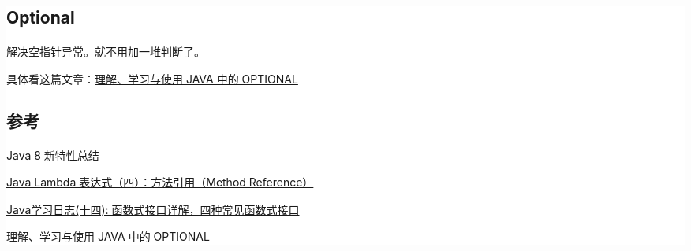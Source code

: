 ## Optional

解决空指针异常。就不用加一堆判断了。

具体看这篇文章：[理解、学习与使用 JAVA 中的 OPTIONAL](https://www.cnblogs.com/zhangboyu/p/7580262.html)



## 参考

[Java 8 新特性总结](https://snailclimb.gitee.io/javaguide/#/docs/java/new-features/Java8新特性总结)

[Java Lambda 表达式（四）：方法引用（Method Reference）](https://blog.csdn.net/wuxianjiezh/article/details/90477483)

[Java学习日志(十四): 函数式接口详解，四种常见函数式接口](https://blog.csdn.net/Sakuraaaaaaa/article/details/104260379)

[理解、学习与使用 JAVA 中的 OPTIONAL](https://www.cnblogs.com/zhangboyu/p/7580262.html)
